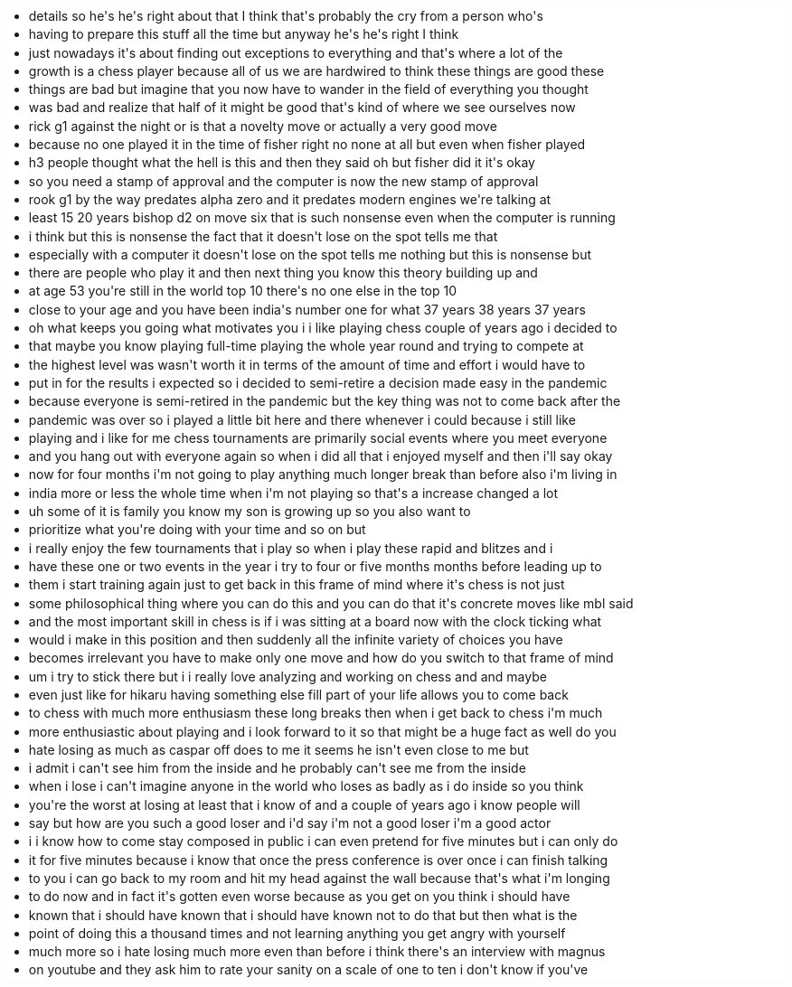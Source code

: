 *  details so he's he's right about that I think that's probably the cry from a person who's
*  having to prepare this stuff all the time but anyway he's he's right I think
*  just nowadays it's about finding out exceptions to everything and that's where a lot of the
*  growth is a chess player because all of us we are hardwired to think these things are good these
*  things are bad but imagine that you now have to wander in the field of everything you thought
*  was bad and realize that half of it might be good that's kind of where we see ourselves now
*  rick g1 against the night or is that a novelty move or actually a very good move
*  because no one played it in the time of fisher right no none at all but even when fisher played
*  h3 people thought what the hell is this and then they said oh but fisher did it it's okay
*  so you need a stamp of approval and the computer is now the new stamp of approval
*  rook g1 by the way predates alpha zero and it predates modern engines we're talking at
*  least 15 20 years bishop d2 on move six that is such nonsense even when the computer is running
*  i think but this is nonsense the fact that it doesn't lose on the spot tells me that
*  especially with a computer it doesn't lose on the spot tells me nothing but this is nonsense but
*  there are people who play it and then next thing you know this theory building up and
*  at age 53 you're still in the world top 10 there's no one else in the top 10
*  close to your age and you have been india's number one for what 37 years 38 years 37 years
*  oh what keeps you going what motivates you i i like playing chess couple of years ago i decided to
*  that maybe you know playing full-time playing the whole year round and trying to compete at
*  the highest level was wasn't worth it in terms of the amount of time and effort i would have to
*  put in for the results i expected so i decided to semi-retire a decision made easy in the pandemic
*  because everyone is semi-retired in the pandemic but the key thing was not to come back after the
*  pandemic was over so i played a little bit here and there whenever i could because i still like
*  playing and i like for me chess tournaments are primarily social events where you meet everyone
*  and you hang out with everyone again so when i did all that i enjoyed myself and then i'll say okay
*  now for four months i'm not going to play anything much longer break than before also i'm living in
*  india more or less the whole time when i'm not playing so that's a increase changed a lot
*  uh some of it is family you know my son is growing up so you also want to
*  prioritize what you're doing with your time and so on but
*  i really enjoy the few tournaments that i play so when i play these rapid and blitzes and i
*  have these one or two events in the year i try to four or five months months before leading up to
*  them i start training again just to get back in this frame of mind where it's chess is not just
*  some philosophical thing where you can do this and you can do that it's concrete moves like mbl said
*  and the most important skill in chess is if i was sitting at a board now with the clock ticking what
*  would i make in this position and then suddenly all the infinite variety of choices you have
*  becomes irrelevant you have to make only one move and how do you switch to that frame of mind
*  um i try to stick there but i i really love analyzing and working on chess and and maybe
*  even just like for hikaru having something else fill part of your life allows you to come back
*  to chess with much more enthusiasm these long breaks then when i get back to chess i'm much
*  more enthusiastic about playing and i look forward to it so that might be a huge fact as well do you
*  hate losing as much as caspar off does to me it seems he isn't even close to me but
*  i admit i can't see him from the inside and he probably can't see me from the inside
*  when i lose i can't imagine anyone in the world who loses as badly as i do inside so you think
*  you're the worst at losing at least that i know of and a couple of years ago i know people will
*  say but how are you such a good loser and i'd say i'm not a good loser i'm a good actor
*  i i know how to come stay composed in public i can even pretend for five minutes but i can only do
*  it for five minutes because i know that once the press conference is over once i can finish talking
*  to you i can go back to my room and hit my head against the wall because that's what i'm longing
*  to do now and in fact it's gotten even worse because as you get on you think i should have
*  known that i should have known that i should have known not to do that but then what is the
*  point of doing this a thousand times and not learning anything you get angry with yourself
*  much more so i hate losing much more even than before i think there's an interview with magnus
*  on youtube and they ask him to rate your sanity on a scale of one to ten i don't know if you've